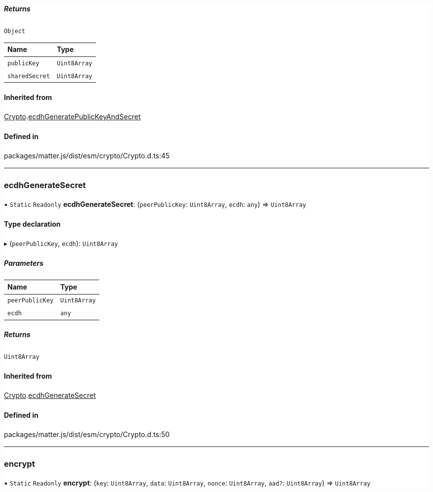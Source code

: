 ##### Returns

`Object`

| Name | Type |
| :------ | :------ |
| `publicKey` | `Uint8Array` |
| `sharedSecret` | `Uint8Array` |

#### Inherited from

[Crypto](crypto_export.Crypto.md).[ecdhGeneratePublicKeyAndSecret](crypto_export.Crypto.md#ecdhgeneratepublickeyandsecret)

#### Defined in

packages/matter.js/dist/esm/crypto/Crypto.d.ts:45

___

### ecdhGenerateSecret

▪ `Static` `Readonly` **ecdhGenerateSecret**: (`peerPublicKey`: `Uint8Array`, `ecdh`: `any`) => `Uint8Array`

#### Type declaration

▸ (`peerPublicKey`, `ecdh`): `Uint8Array`

##### Parameters

| Name | Type |
| :------ | :------ |
| `peerPublicKey` | `Uint8Array` |
| `ecdh` | `any` |

##### Returns

`Uint8Array`

#### Inherited from

[Crypto](crypto_export.Crypto.md).[ecdhGenerateSecret](crypto_export.Crypto.md#ecdhgeneratesecret)

#### Defined in

packages/matter.js/dist/esm/crypto/Crypto.d.ts:50

___

### encrypt

▪ `Static` `Readonly` **encrypt**: (`key`: `Uint8Array`, `data`: `Uint8Array`, `nonce`: `Uint8Array`, `aad?`: `Uint8Array`) => `Uint8Array`
